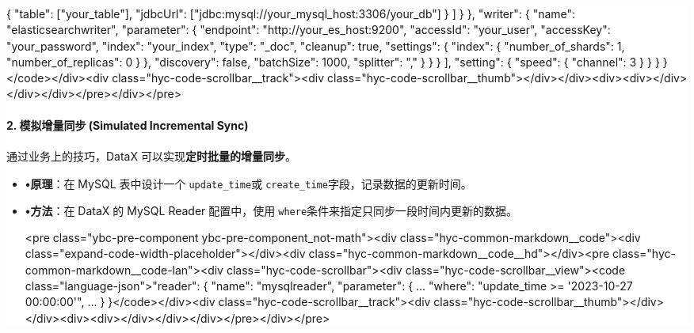 {
"table": ["your_table"],
"jdbcUrl": ["jdbc:mysql://your_mysql_host:3306/your_db"]
}
]
}
},
"writer": {
"name": "elasticsearchwriter",
"parameter": {
"endpoint": "http://your_es_host:9200",
"accessId": "your_user",
"accessKey": "your_password",
"index": "your_index",
"type": "_doc",
"cleanup": true,
"settings": {
"index": {
"number_of_shards": 1,
"number_of_replicas": 0
}
},
"discovery": false,
"batchSize": 1000,
"splitter": ","
}
}
}
],
"setting": {
"speed": {
"channel": 3
}
}
}
}&#x3c;/code>&#x3c;/div>&#x3c;div class="hyc-code-scrollbar__track">&#x3c;div class="hyc-code-scrollbar__thumb">&#x3c;/div>&#x3c;/div>&#x3c;div>&#x3c;div>&#x3c;/div>&#x3c;/div>&#x3c;/div>&#x3c;/pre>&#x3c;/div>&#x3c;/pre>

#### 2. 模拟增量同步 (Simulated Incremental Sync)

通过业务上的技巧，DataX 可以实现**定时批量的增量同步**。

* **•原理**：在 MySQL 表中设计一个 `update_time`或 `create_time`字段，记录数据的更新时间。

* **•方法**：在 DataX 的 MySQL Reader 配置中，使用 `where`条件来指定只同步一段时间内更新的数据。

  &#x3c;pre class="ybc-pre-component ybc-pre-component_not-math">&#x3c;div class="hyc-common-markdown__code">&#x3c;div class="expand-code-width-placeholder">&#x3c;/div>&#x3c;div class="hyc-common-markdown__code__hd">&#x3c;/div>&#x3c;pre class="hyc-common-markdown__code-lan">&#x3c;div class="hyc-code-scrollbar">&#x3c;div class="hyc-code-scrollbar__view">&#x3c;code class="language-json">"reader": {
  "name": "mysqlreader",
  "parameter": {
  ...
  "where": "update_time >= '2023-10-27 00:00:00'",
  ...
  }
  }&#x3c;/code>&#x3c;/div>&#x3c;div class="hyc-code-scrollbar__track">&#x3c;div class="hyc-code-scrollbar__thumb">&#x3c;/div>&#x3c;/div>&#x3c;div>&#x3c;div>&#x3c;/div>&#x3c;/div>&#x3c;/div>&#x3c;/pre>&#x3c;/div>&#x3c;/pre>
